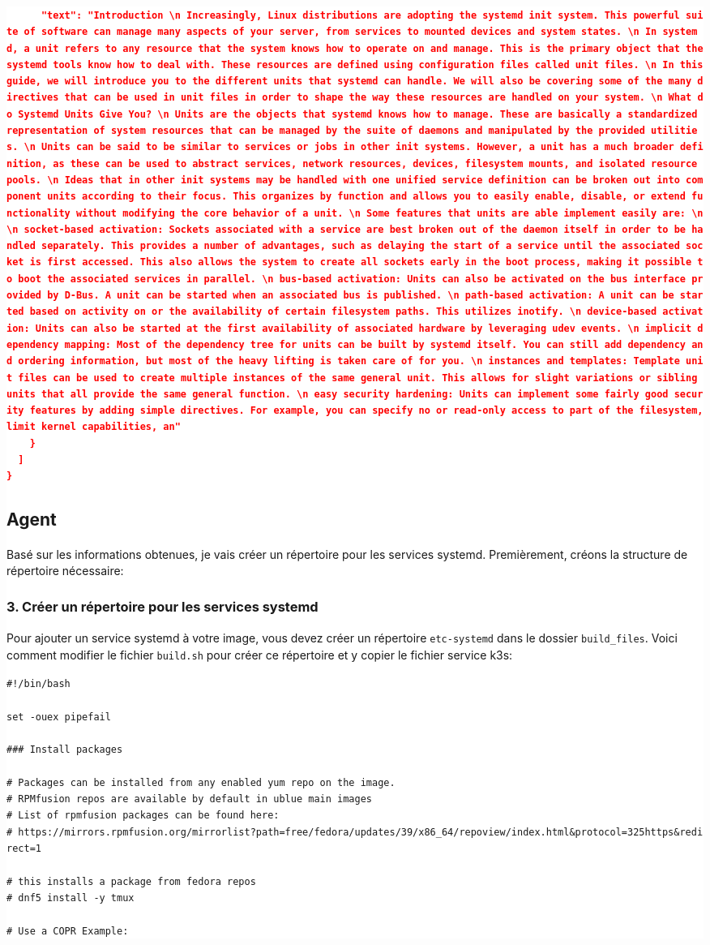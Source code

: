 ```json
      "text": "Introduction \n Increasingly, Linux distributions are adopting the systemd init system. This powerful suite of software can manage many aspects of your server, from services to mounted devices and system states. \n In systemd, a unit refers to any resource that the system knows how to operate on and manage. This is the primary object that the systemd tools know how to deal with. These resources are defined using configuration files called unit files. \n In this guide, we will introduce you to the different units that systemd can handle. We will also be covering some of the many directives that can be used in unit files in order to shape the way these resources are handled on your system. \n What do Systemd Units Give You? \n Units are the objects that systemd knows how to manage. These are basically a standardized representation of system resources that can be managed by the suite of daemons and manipulated by the provided utilities. \n Units can be said to be similar to services or jobs in other init systems. However, a unit has a much broader definition, as these can be used to abstract services, network resources, devices, filesystem mounts, and isolated resource pools. \n Ideas that in other init systems may be handled with one unified service definition can be broken out into component units according to their focus. This organizes by function and allows you to easily enable, disable, or extend functionality without modifying the core behavior of a unit. \n Some features that units are able implement easily are: \n \n socket-based activation: Sockets associated with a service are best broken out of the daemon itself in order to be handled separately. This provides a number of advantages, such as delaying the start of a service until the associated socket is first accessed. This also allows the system to create all sockets early in the boot process, making it possible to boot the associated services in parallel. \n bus-based activation: Units can also be activated on the bus interface provided by D-Bus. A unit can be started when an associated bus is published. \n path-based activation: A unit can be started based on activity on or the availability of certain filesystem paths. This utilizes inotify. \n device-based activation: Units can also be started at the first availability of associated hardware by leveraging udev events. \n implicit dependency mapping: Most of the dependency tree for units can be built by systemd itself. You can still add dependency and ordering information, but most of the heavy lifting is taken care of for you. \n instances and templates: Template unit files can be used to create multiple instances of the same general unit. This allows for slight variations or sibling units that all provide the same general function. \n easy security hardening: Units can implement some fairly good security features by adding simple directives. For example, you can specify no or read-only access to part of the filesystem, limit kernel capabilities, an"
    }
  ]
}
```

## Agent

Basé sur les informations obtenues, je vais créer un répertoire pour les services systemd. Premièrement, créons la structure de répertoire nécessaire:

### 3. Créer un répertoire pour les services systemd

Pour ajouter un service systemd à votre image, vous devez créer un répertoire `etc-systemd` dans le dossier `build_files`. Voici comment modifier le fichier `build.sh` pour créer ce répertoire et y copier le fichier service k3s:

```ucore-k3s/build_files/build.sh#L1-40
#!/bin/bash

set -ouex pipefail

### Install packages

# Packages can be installed from any enabled yum repo on the image.
# RPMfusion repos are available by default in ublue main images
# List of rpmfusion packages can be found here:
# https://mirrors.rpmfusion.org/mirrorlist?path=free/fedora/updates/39/x86_64/repoview/index.html&protocol=325https&redirect=1

# this installs a package from fedora repos
# dnf5 install -y tmux

# Use a COPR Example:
```